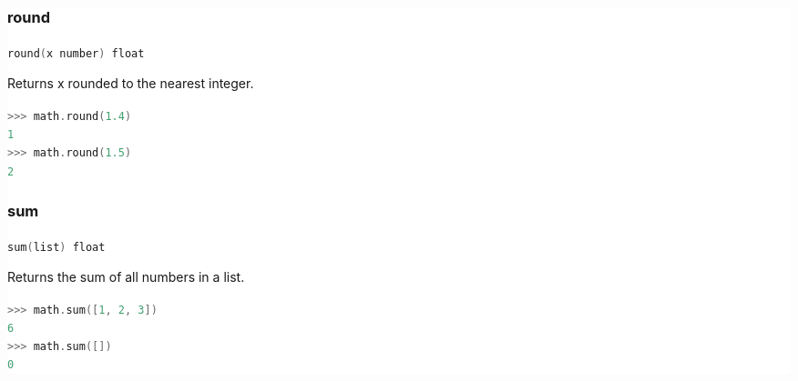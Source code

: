### round

```go filename="Function signature"
round(x number) float
```

Returns x rounded to the nearest integer.

```go copy filename="Example"
>>> math.round(1.4)
1
>>> math.round(1.5)
2
```

### sum

```go filename="Function signature"
sum(list) float
```

Returns the sum of all numbers in a list.

```go copy filename="Example"
>>> math.sum([1, 2, 3])
6
>>> math.sum([])
0
```
